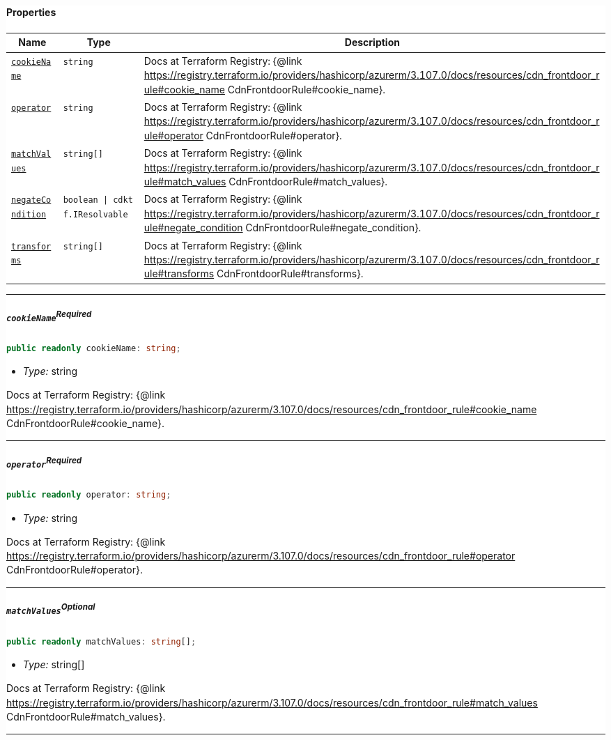 #### Properties <a name="Properties" id="Properties"></a>

| **Name** | **Type** | **Description** |
| --- | --- | --- |
| <code><a href="#@cdktf/provider-azurerm.cdnFrontdoorRule.CdnFrontdoorRuleConditionsCookiesCondition.property.cookieName">cookieName</a></code> | <code>string</code> | Docs at Terraform Registry: {@link https://registry.terraform.io/providers/hashicorp/azurerm/3.107.0/docs/resources/cdn_frontdoor_rule#cookie_name CdnFrontdoorRule#cookie_name}. |
| <code><a href="#@cdktf/provider-azurerm.cdnFrontdoorRule.CdnFrontdoorRuleConditionsCookiesCondition.property.operator">operator</a></code> | <code>string</code> | Docs at Terraform Registry: {@link https://registry.terraform.io/providers/hashicorp/azurerm/3.107.0/docs/resources/cdn_frontdoor_rule#operator CdnFrontdoorRule#operator}. |
| <code><a href="#@cdktf/provider-azurerm.cdnFrontdoorRule.CdnFrontdoorRuleConditionsCookiesCondition.property.matchValues">matchValues</a></code> | <code>string[]</code> | Docs at Terraform Registry: {@link https://registry.terraform.io/providers/hashicorp/azurerm/3.107.0/docs/resources/cdn_frontdoor_rule#match_values CdnFrontdoorRule#match_values}. |
| <code><a href="#@cdktf/provider-azurerm.cdnFrontdoorRule.CdnFrontdoorRuleConditionsCookiesCondition.property.negateCondition">negateCondition</a></code> | <code>boolean \| cdktf.IResolvable</code> | Docs at Terraform Registry: {@link https://registry.terraform.io/providers/hashicorp/azurerm/3.107.0/docs/resources/cdn_frontdoor_rule#negate_condition CdnFrontdoorRule#negate_condition}. |
| <code><a href="#@cdktf/provider-azurerm.cdnFrontdoorRule.CdnFrontdoorRuleConditionsCookiesCondition.property.transforms">transforms</a></code> | <code>string[]</code> | Docs at Terraform Registry: {@link https://registry.terraform.io/providers/hashicorp/azurerm/3.107.0/docs/resources/cdn_frontdoor_rule#transforms CdnFrontdoorRule#transforms}. |

---

##### `cookieName`<sup>Required</sup> <a name="cookieName" id="@cdktf/provider-azurerm.cdnFrontdoorRule.CdnFrontdoorRuleConditionsCookiesCondition.property.cookieName"></a>

```typescript
public readonly cookieName: string;
```

- *Type:* string

Docs at Terraform Registry: {@link https://registry.terraform.io/providers/hashicorp/azurerm/3.107.0/docs/resources/cdn_frontdoor_rule#cookie_name CdnFrontdoorRule#cookie_name}.

---

##### `operator`<sup>Required</sup> <a name="operator" id="@cdktf/provider-azurerm.cdnFrontdoorRule.CdnFrontdoorRuleConditionsCookiesCondition.property.operator"></a>

```typescript
public readonly operator: string;
```

- *Type:* string

Docs at Terraform Registry: {@link https://registry.terraform.io/providers/hashicorp/azurerm/3.107.0/docs/resources/cdn_frontdoor_rule#operator CdnFrontdoorRule#operator}.

---

##### `matchValues`<sup>Optional</sup> <a name="matchValues" id="@cdktf/provider-azurerm.cdnFrontdoorRule.CdnFrontdoorRuleConditionsCookiesCondition.property.matchValues"></a>

```typescript
public readonly matchValues: string[];
```

- *Type:* string[]

Docs at Terraform Registry: {@link https://registry.terraform.io/providers/hashicorp/azurerm/3.107.0/docs/resources/cdn_frontdoor_rule#match_values CdnFrontdoorRule#match_values}.

---